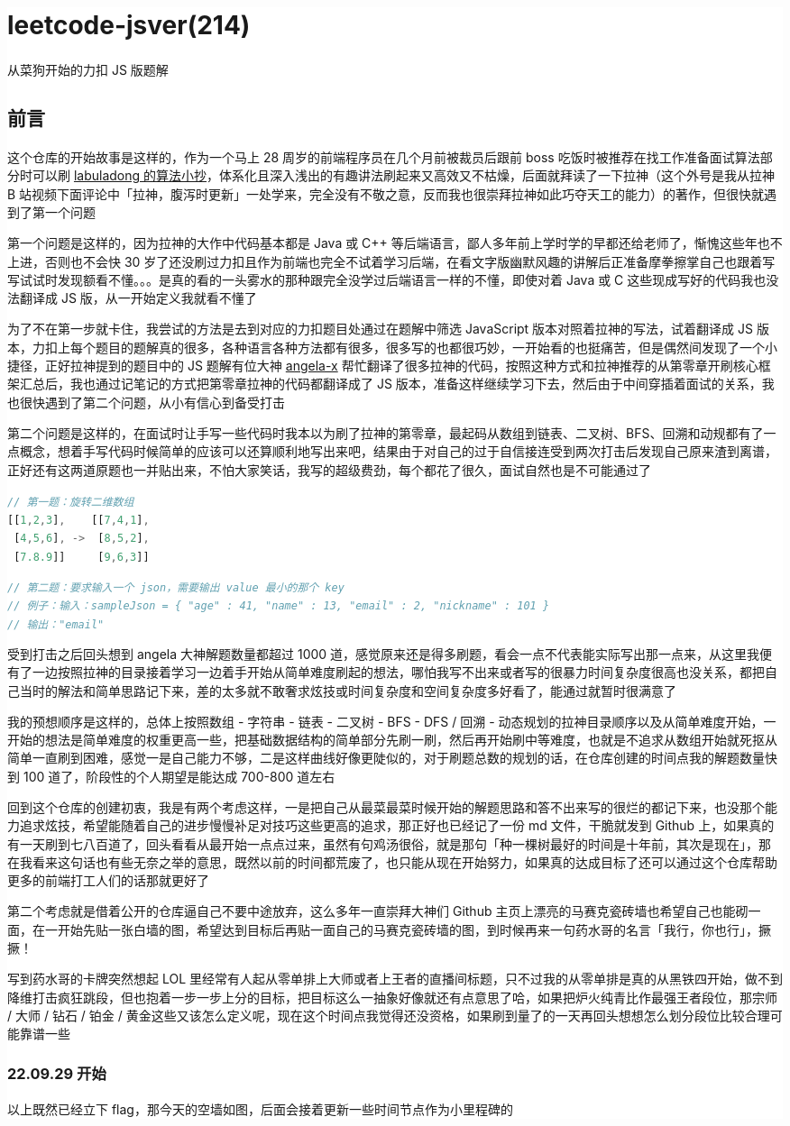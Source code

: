 # leetcode-jsver(214)
从菜狗开始的力扣 JS 版题解

## 前言

这个仓库的开始故事是这样的，作为一个马上 28 周岁的前端程序员在几个月前被裁员后跟前 boss 吃饭时被推荐在找工作准备面试算法部分时可以刷 [labuladong 的算法小抄](https://labuladong.github.io/algo/)，体系化且深入浅出的有趣讲法刷起来又高效又不枯燥，后面就拜读了一下拉神（这个外号是我从拉神 B 站视频下面评论中「拉神，腹泻时更新」一处学来，完全没有不敬之意，反而我也很崇拜拉神如此巧夺天工的能力）的著作，但很快就遇到了第一个问题

第一个问题是这样的，因为拉神的大作中代码基本都是 Java 或 C++ 等后端语言，鄙人多年前上学时学的早都还给老师了，惭愧这些年也不上进，否则也不会快 30 岁了还没刷过力扣且作为前端也完全不试着学习后端，在看文字版幽默风趣的讲解后正准备摩拳擦掌自己也跟着写写试试时发现额看不懂。。。是真的看的一头雾水的那种跟完全没学过后端语言一样的不懂，即使对着 Java 或 C 这些现成写好的代码我也没法翻译成 JS 版，从一开始定义我就看不懂了

为了不在第一步就卡住，我尝试的方法是去到对应的力扣题目处通过在题解中筛选 JavaScript 版本对照着拉神的写法，试着翻译成 JS 版本，力扣上每个题目的题解真的很多，各种语言各种方法都有很多，很多写的也都很巧妙，一开始看的也挺痛苦，但是偶然间发现了一个小捷径，正好拉神提到的题目中的 JS 题解有位大神 [angela-x](https://leetcode.cn/u/angela-x/) 帮忙翻译了很多拉神的代码，按照这种方式和拉神推荐的从第零章开刷核心框架汇总后，我也通过记笔记的方式把第零章拉神的代码都翻译成了 JS 版本，准备这样继续学习下去，然后由于中间穿插着面试的关系，我也很快遇到了第二个问题，从小有信心到备受打击

第二个问题是这样的，在面试时让手写一些代码时我本以为刷了拉神的第零章，最起码从数组到链表、二叉树、BFS、回溯和动规都有了一点概念，想着手写代码时候简单的应该可以还算顺利地写出来吧，结果由于对自己的过于自信接连受到两次打击后发现自己原来渣到离谱，正好还有这两道原题也一并贴出来，不怕大家笑话，我写的超级费劲，每个都花了很久，面试自然也是不可能通过了

```js
// 第一题：旋转二维数组
[[1,2,3],    [[7,4,1],
 [4,5,6], ->  [8,5,2],
 [7.8.9]]     [9,6,3]]
```

```js
// 第二题：要求输入一个 json，需要输出 value 最小的那个 key
// 例子：输入：sampleJson = { "age" : 41, "name" : 13, "email" : 2, "nickname" : 101 }
// 输出："email"
```

受到打击之后回头想到 angela 大神解题数量都超过 1000 道，感觉原来还是得多刷题，看会一点不代表能实际写出那一点来，从这里我便有了一边按照拉神的目录接着学习一边着手开始从简单难度刷起的想法，哪怕我写不出来或者写的很暴力时间复杂度很高也没关系，都把自己当时的解法和简单思路记下来，差的太多就不敢奢求炫技或时间复杂度和空间复杂度多好看了，能通过就暂时很满意了

我的预想顺序是这样的，总体上按照数组 - 字符串 - 链表 - 二叉树 - BFS - DFS / 回溯 - 动态规划的拉神目录顺序以及从简单难度开始，一开始的想法是简单难度的权重更高一些，把基础数据结构的简单部分先刷一刷，然后再开始刷中等难度，也就是不追求从数组开始就死抠从简单一直刷到困难，感觉一是自己能力不够，二是这样曲线好像更陡似的，对于刷题总数的规划的话，在仓库创建的时间点我的解题数量快到 100 道了，阶段性的个人期望是能达成 700-800 道左右

回到这个仓库的创建初衷，我是有两个考虑这样，一是把自己从最菜最菜时候开始的解题思路和答不出来写的很烂的都记下来，也没那个能力追求炫技，希望能随着自己的进步慢慢补足对技巧这些更高的追求，那正好也已经记了一份 md 文件，干脆就发到 Github 上，如果真的有一天刷到七八百道了，回头看看从最开始一点点过来，虽然有句鸡汤很俗，就是那句「种一棵树最好的时间是十年前，其次是现在」，那在我看来这句话也有些无奈之举的意思，既然以前的时间都荒废了，也只能从现在开始努力，如果真的达成目标了还可以通过这个仓库帮助更多的前端打工人们的话那就更好了

第二个考虑就是借着公开的仓库逼自己不要中途放弃，这么多年一直崇拜大神们 Github 主页上漂亮的马赛克瓷砖墙也希望自己也能砌一面，在一开始先贴一张白墙的图，希望达到目标后再贴一面自己的马赛克瓷砖墙的图，到时候再来一句药水哥的名言「我行，你也行」，撅撅！

写到药水哥的卡牌突然想起 LOL 里经常有人起从零单排上大师或者上王者的直播间标题，只不过我的从零单排是真的从黑铁四开始，做不到降维打击疯狂跳段，但也抱着一步一步上分的目标，把目标这么一抽象好像就还有点意思了哈，如果把炉火纯青比作最强王者段位，那宗师 / 大师 / 钻石 / 铂金 / 黄金这些又该怎么定义呢，现在这个时间点我觉得还没资格，如果刷到量了的一天再回头想想怎么划分段位比较合理可能靠谱一些

### 22.09.29 开始

以上既然已经立下 flag，那今天的空墙如图，后面会接着更新一些时间节点作为小里程碑的
